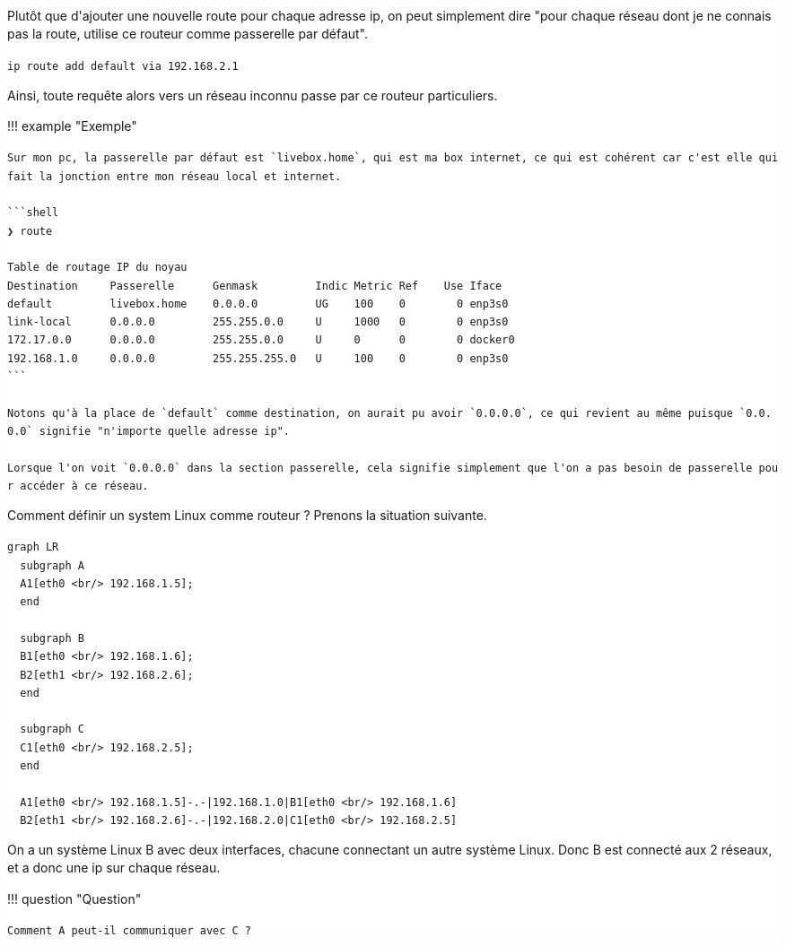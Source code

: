 Plutôt que d'ajouter une nouvelle route pour chaque adresse ip, on peut simplement dire "pour chaque réseau dont je ne connais pas la route, utilise ce routeur comme passerelle par défaut".

`ip route add default via 192.168.2.1`

Ainsi, toute requête alors vers un réseau inconnu passe par ce routeur particuliers.


!!! example "Exemple"

    Sur mon pc, la passerelle par défaut est `livebox.home`, qui est ma box internet, ce qui est cohérent car c'est elle qui fait la jonction entre mon réseau local et internet.

    ```shell
    ❯ route

    Table de routage IP du noyau
    Destination     Passerelle      Genmask         Indic Metric Ref    Use Iface
    default         livebox.home    0.0.0.0         UG    100    0        0 enp3s0
    link-local      0.0.0.0         255.255.0.0     U     1000   0        0 enp3s0
    172.17.0.0      0.0.0.0         255.255.0.0     U     0      0        0 docker0
    192.168.1.0     0.0.0.0         255.255.255.0   U     100    0        0 enp3s0
    ```

    Notons qu'à la place de `default` comme destination, on aurait pu avoir `0.0.0.0`, ce qui revient au même puisque `0.0.0.0` signifie "n'importe quelle adresse ip".

    Lorsque l'on voit `0.0.0.0` dans la section passerelle, cela signifie simplement que l'on a pas besoin de passerelle pour accéder à ce réseau.

Comment définir un system Linux comme routeur ? Prenons la situation suivante.

``` mermaid
graph LR
  subgraph A
  A1[eth0 <br/> 192.168.1.5];
  end

  subgraph B
  B1[eth0 <br/> 192.168.1.6];
  B2[eth1 <br/> 192.168.2.6];
  end

  subgraph C
  C1[eth0 <br/> 192.168.2.5];
  end

  A1[eth0 <br/> 192.168.1.5]-.-|192.168.1.0|B1[eth0 <br/> 192.168.1.6]
  B2[eth1 <br/> 192.168.2.6]-.-|192.168.2.0|C1[eth0 <br/> 192.168.2.5]
```

On a un système Linux B avec deux interfaces, chacune connectant un autre système Linux. Donc B est connecté aux 2 réseaux, et a donc une ip sur chaque réseau.

!!! question "Question"

    Comment A peut-il communiquer avec C ?
